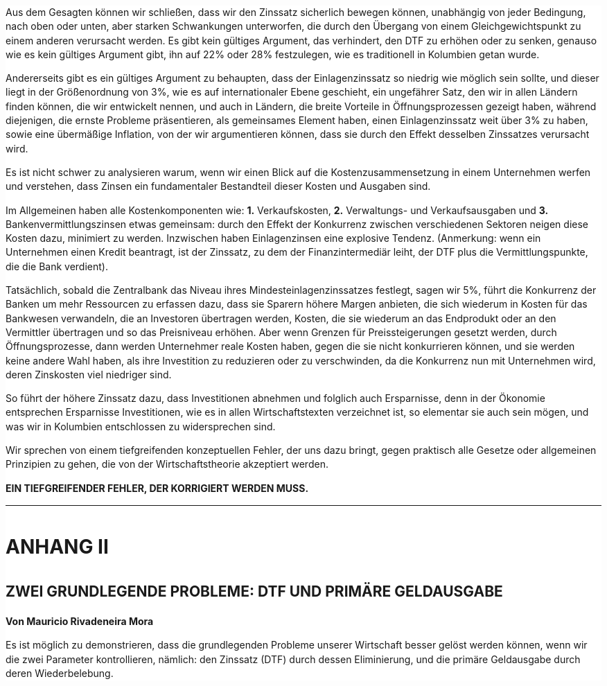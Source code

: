 Aus dem Gesagten können wir schließen, dass wir den Zinssatz sicherlich bewegen können, unabhängig von jeder Bedingung, nach oben oder unten, aber starken Schwankungen unterworfen, die durch den Übergang von einem Gleichgewichtspunkt zu einem anderen verursacht werden. Es gibt kein gültiges Argument, das verhindert, den DTF zu erhöhen oder zu senken, genauso wie es kein gültiges Argument gibt, ihn auf 22% oder 28% festzulegen, wie es traditionell in Kolumbien getan wurde.

Andererseits gibt es ein gültiges Argument zu behaupten, dass der Einlagenzinssatz so niedrig wie möglich sein sollte, und dieser liegt in der Größenordnung von 3%, wie es auf internationaler Ebene geschieht, ein ungefährer Satz, den wir in allen Ländern finden können, die wir entwickelt nennen, und auch in Ländern, die breite Vorteile in Öffnungsprozessen gezeigt haben, während diejenigen, die ernste Probleme präsentieren, als gemeinsames Element haben, einen Einlagenzinssatz weit über 3% zu haben, sowie eine übermäßige Inflation, von der wir argumentieren können, dass sie durch den Effekt desselben Zinssatzes verursacht wird.

Es ist nicht schwer zu analysieren warum, wenn wir einen Blick auf die Kostenzusammensetzung in einem Unternehmen werfen und verstehen, dass Zinsen ein fundamentaler Bestandteil dieser Kosten und Ausgaben sind.

Im Allgemeinen haben alle Kostenkomponenten wie: **1.** Verkaufskosten, **2.** Verwaltungs- und Verkaufsausgaben und **3.** Bankenvermittlungszinsen etwas gemeinsam: durch den Effekt der Konkurrenz zwischen verschiedenen Sektoren neigen diese Kosten dazu, minimiert zu werden. Inzwischen haben Einlagenzinsen eine explosive Tendenz. (Anmerkung: wenn ein Unternehmen einen Kredit beantragt, ist der Zinssatz, zu dem der Finanzintermediär leiht, der DTF plus die Vermittlungspunkte, die die Bank verdient).

Tatsächlich, sobald die Zentralbank das Niveau ihres Mindesteinlagenzinssatzes festlegt, sagen wir 5%, führt die Konkurrenz der Banken um mehr Ressourcen zu erfassen dazu, dass sie Sparern höhere Margen anbieten, die sich wiederum in Kosten für das Bankwesen verwandeln, die an Investoren übertragen werden, Kosten, die sie wiederum an das Endprodukt oder an den Vermittler übertragen und so das Preisniveau erhöhen. Aber wenn Grenzen für Preissteigerungen gesetzt werden, durch Öffnungsprozesse, dann werden Unternehmer reale Kosten haben, gegen die sie nicht konkurrieren können, und sie werden keine andere Wahl haben, als ihre Investition zu reduzieren oder zu verschwinden, da die Konkurrenz nun mit Unternehmen wird, deren Zinskosten viel niedriger sind.

So führt der höhere Zinssatz dazu, dass Investitionen abnehmen und folglich auch Ersparnisse, denn in der Ökonomie entsprechen Ersparnisse Investitionen, wie es in allen Wirtschaftstexten verzeichnet ist, so elementar sie auch sein mögen, und was wir in Kolumbien entschlossen zu widersprechen sind.

Wir sprechen von einem tiefgreifenden konzeptuellen Fehler, der uns dazu bringt, gegen praktisch alle Gesetze oder allgemeinen Prinzipien zu gehen, die von der Wirtschaftstheorie akzeptiert werden.

**EIN TIEFGREIFENDER FEHLER, DER KORRIGIERT WERDEN MUSS.**


---


# ANHANG II

## ZWEI GRUNDLEGENDE PROBLEME: DTF UND PRIMÄRE GELDAUSGABE

**Von Mauricio Rivadeneira Mora**

Es ist möglich zu demonstrieren, dass die grundlegenden Probleme unserer Wirtschaft besser gelöst werden können, wenn wir die zwei Parameter kontrollieren, nämlich: den Zinssatz (DTF) durch dessen Eliminierung, und die primäre Geldausgabe durch deren Wiederbelebung.
